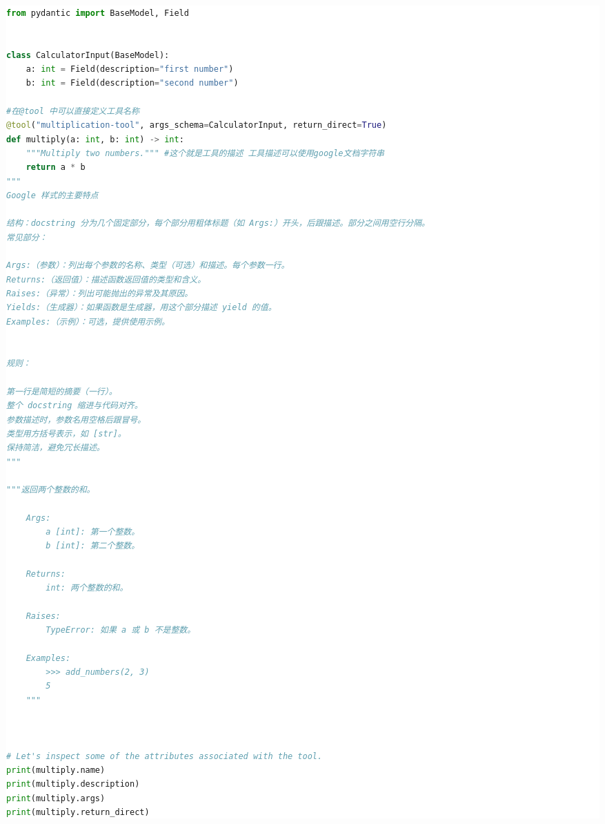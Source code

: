 ```python
from pydantic import BaseModel, Field


class CalculatorInput(BaseModel):
    a: int = Field(description="first number")
    b: int = Field(description="second number")

#在@tool 中可以直接定义工具名称
@tool("multiplication-tool", args_schema=CalculatorInput, return_direct=True)
def multiply(a: int, b: int) -> int:
    """Multiply two numbers.""" #这个就是工具的描述 工具描述可以使用google文档字符串
    return a * b
"""
Google 样式的主要特点

结构：docstring 分为几个固定部分，每个部分用粗体标题（如 Args:）开头，后跟描述。部分之间用空行分隔。
常见部分：

Args:（参数）：列出每个参数的名称、类型（可选）和描述。每个参数一行。
Returns:（返回值）：描述函数返回值的类型和含义。
Raises:（异常）：列出可能抛出的异常及其原因。
Yields:（生成器）：如果函数是生成器，用这个部分描述 yield 的值。
Examples:（示例）：可选，提供使用示例。


规则：

第一行是简短的摘要（一行）。
整个 docstring 缩进与代码对齐。
参数描述时，参数名用空格后跟冒号。
类型用方括号表示，如 [str]。
保持简洁，避免冗长描述。
"""

"""返回两个整数的和。

    Args:
        a [int]: 第一个整数。
        b [int]: 第二个整数。

    Returns:
        int: 两个整数的和。

    Raises:
        TypeError: 如果 a 或 b 不是整数。

    Examples:
        >>> add_numbers(2, 3)
        5
    """
    


# Let's inspect some of the attributes associated with the tool.
print(multiply.name)
print(multiply.description)
print(multiply.args)
print(multiply.return_direct)

```
